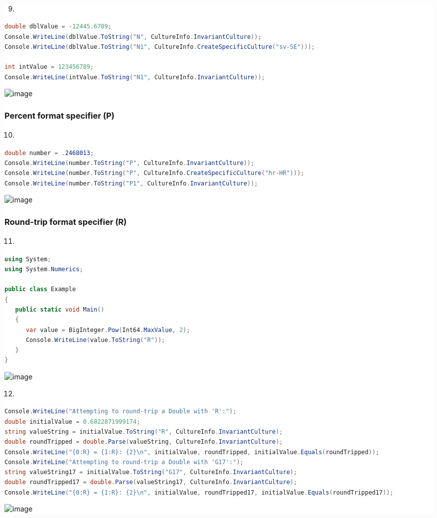 9.
```cs
double dblValue = -12445.6789;
Console.WriteLine(dblValue.ToString("N", CultureInfo.InvariantCulture));
Console.WriteLine(dblValue.ToString("N1", CultureInfo.CreateSpecificCulture("sv-SE")));

int intValue = 123456789;
Console.WriteLine(intValue.ToString("N1", CultureInfo.InvariantCulture));
```
![image](https://user-images.githubusercontent.com/115037574/228318160-7a266ae1-1774-49f7-b2d2-0b2caa0fb4ff.png)

### Percent format specifier (P)

10.
```cs
double number = .2468013;
Console.WriteLine(number.ToString("P", CultureInfo.InvariantCulture));
Console.WriteLine(number.ToString("P", CultureInfo.CreateSpecificCulture("hr-HR")));
Console.WriteLine(number.ToString("P1", CultureInfo.InvariantCulture));
```
![image](https://user-images.githubusercontent.com/115037574/228318412-c5dbc10a-6f3e-4a43-854c-f852becbf99f.png)

### Round-trip format specifier (R)

11.
```cs
using System;
using System.Numerics;

public class Example
{
   public static void Main()
   {
      var value = BigInteger.Pow(Int64.MaxValue, 2);
      Console.WriteLine(value.ToString("R"));
   }
}
```
![image](https://user-images.githubusercontent.com/115037574/228318714-fffd050f-41f1-46cf-99b8-a91504a0cca9.png)


12. 

```cs
Console.WriteLine("Attempting to round-trip a Double with 'R':");
double initialValue = 0.6822871999174;
string valueString = initialValue.ToString("R", CultureInfo.InvariantCulture);
double roundTripped = double.Parse(valueString, CultureInfo.InvariantCulture);
Console.WriteLine("{0:R} = {1:R}: {2}\n", initialValue, roundTripped, initialValue.Equals(roundTripped));
Console.WriteLine("Attempting to round-trip a Double with 'G17':");
string valueString17 = initialValue.ToString("G17", CultureInfo.InvariantCulture);
double roundTripped17 = double.Parse(valueString17, CultureInfo.InvariantCulture);
Console.WriteLine("{0:R} = {1:R}: {2}\n", initialValue, roundTripped17, initialValue.Equals(roundTripped17));
```
![image](https://user-images.githubusercontent.com/115037574/228318907-fdcf7175-d0a5-43a4-aa01-0642d6ab0dab.png)
